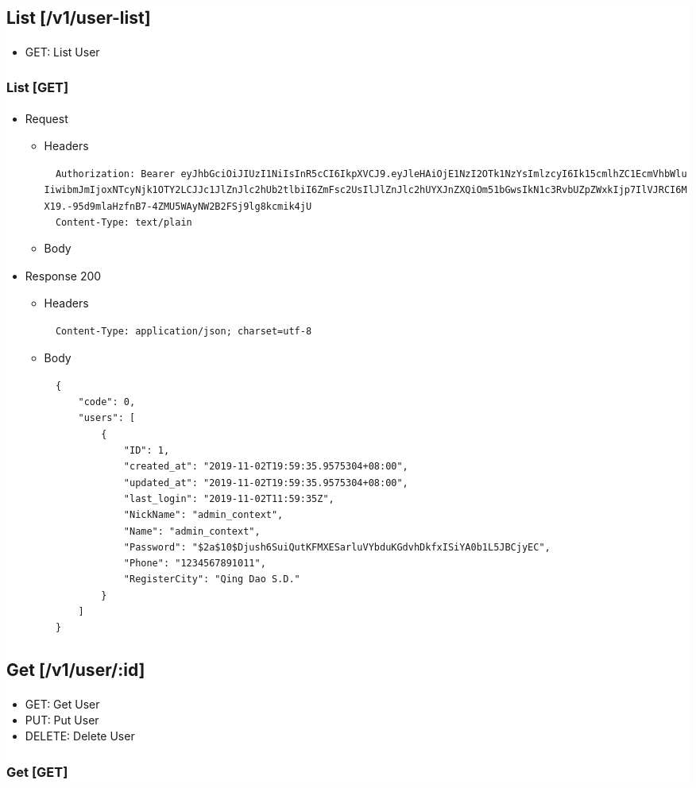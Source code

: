 
## List [/v1/user-list]


 + GET: List User


### List [GET]

+ Request 

    + Headers

            Authorization: Bearer eyJhbGciOiJIUzI1NiIsInR5cCI6IkpXVCJ9.eyJleHAiOjE1NzI2OTk1NzYsImlzcyI6Ik15cmlhZC1EcmVhbWluIiwibmJmIjoxNTcyNjk1OTY2LCJJc1JlZnJlc2hUb2tlbiI6ZmFsc2UsIlJlZnJlc2hUYXJnZXQiOm51bGwsIkN1c3RvbUZpZWxkIjp7IlVJRCI6MX19.-95d9mlaHzfnB7-4ZMU5WAyNW2B2FSj9lg8kcmik4jU
            Content-Type: text/plain

    + Body

            

+ Response 200

    + Headers

            Content-Type: application/json; charset=utf-8

    + Body

            {
                "code": 0,
                "users": [
                    {
                        "ID": 1,
                        "created_at": "2019-11-02T19:59:35.9575304+08:00",
                        "updated_at": "2019-11-02T19:59:35.9575304+08:00",
                        "last_login": "2019-11-02T11:59:35Z",
                        "NickName": "admin_context",
                        "Name": "admin_context",
                        "Password": "$2a$10$Djush6SuiQutKFMXESarluVYbduKGdvhDkfxISiYA0b1L5JBCjyEC",
                        "Phone": "1234567891011",
                        "RegisterCity": "Qing Dao S.D."
                    }
                ]
            }


## Get [/v1/user/:id]


 + GET: Get User
 + PUT: Put User
 + DELETE: Delete User


### Get [GET]
